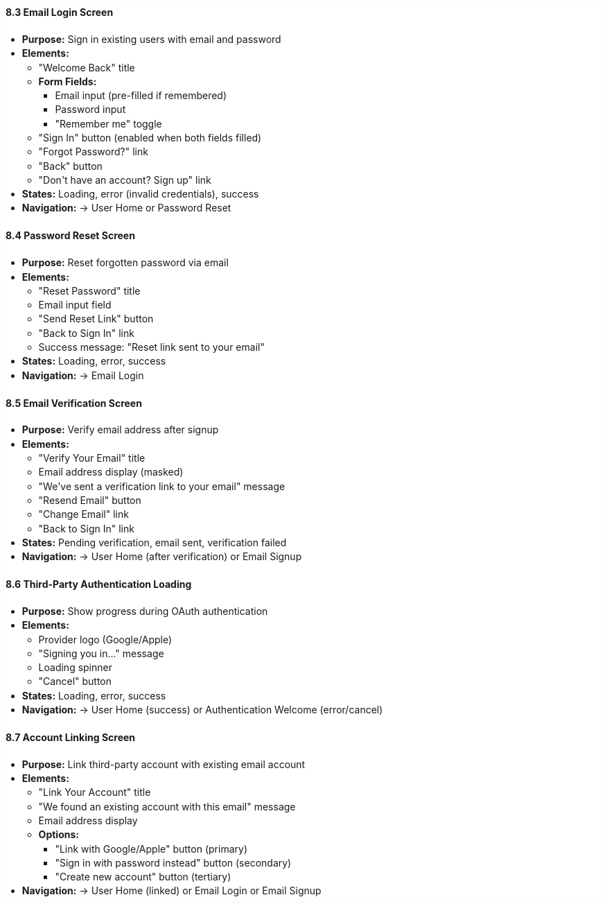 #### 8.3 Email Login Screen
- **Purpose:** Sign in existing users with email and password
- **Elements:**
  - "Welcome Back" title
  - **Form Fields:**
    - Email input (pre-filled if remembered)
    - Password input
    - "Remember me" toggle
  - "Sign In" button (enabled when both fields filled)
  - "Forgot Password?" link
  - "Back" button
  - "Don't have an account? Sign up" link
- **States:** Loading, error (invalid credentials), success
- **Navigation:** → User Home or Password Reset

#### 8.4 Password Reset Screen
- **Purpose:** Reset forgotten password via email
- **Elements:**
  - "Reset Password" title
  - Email input field
  - "Send Reset Link" button
  - "Back to Sign In" link
  - Success message: "Reset link sent to your email"
- **States:** Loading, error, success
- **Navigation:** → Email Login

#### 8.5 Email Verification Screen
- **Purpose:** Verify email address after signup
- **Elements:**
  - "Verify Your Email" title
  - Email address display (masked)
  - "We've sent a verification link to your email" message
  - "Resend Email" button
  - "Change Email" link
  - "Back to Sign In" link
- **States:** Pending verification, email sent, verification failed
- **Navigation:** → User Home (after verification) or Email Signup

#### 8.6 Third-Party Authentication Loading
- **Purpose:** Show progress during OAuth authentication
- **Elements:**
  - Provider logo (Google/Apple)
  - "Signing you in..." message
  - Loading spinner
  - "Cancel" button
- **States:** Loading, error, success
- **Navigation:** → User Home (success) or Authentication Welcome (error/cancel)

#### 8.7 Account Linking Screen
- **Purpose:** Link third-party account with existing email account
- **Elements:**
  - "Link Your Account" title
  - "We found an existing account with this email" message
  - Email address display
  - **Options:**
    - "Link with Google/Apple" button (primary)
    - "Sign in with password instead" button (secondary)
    - "Create new account" button (tertiary)
- **Navigation:** → User Home (linked) or Email Login or Email Signup
